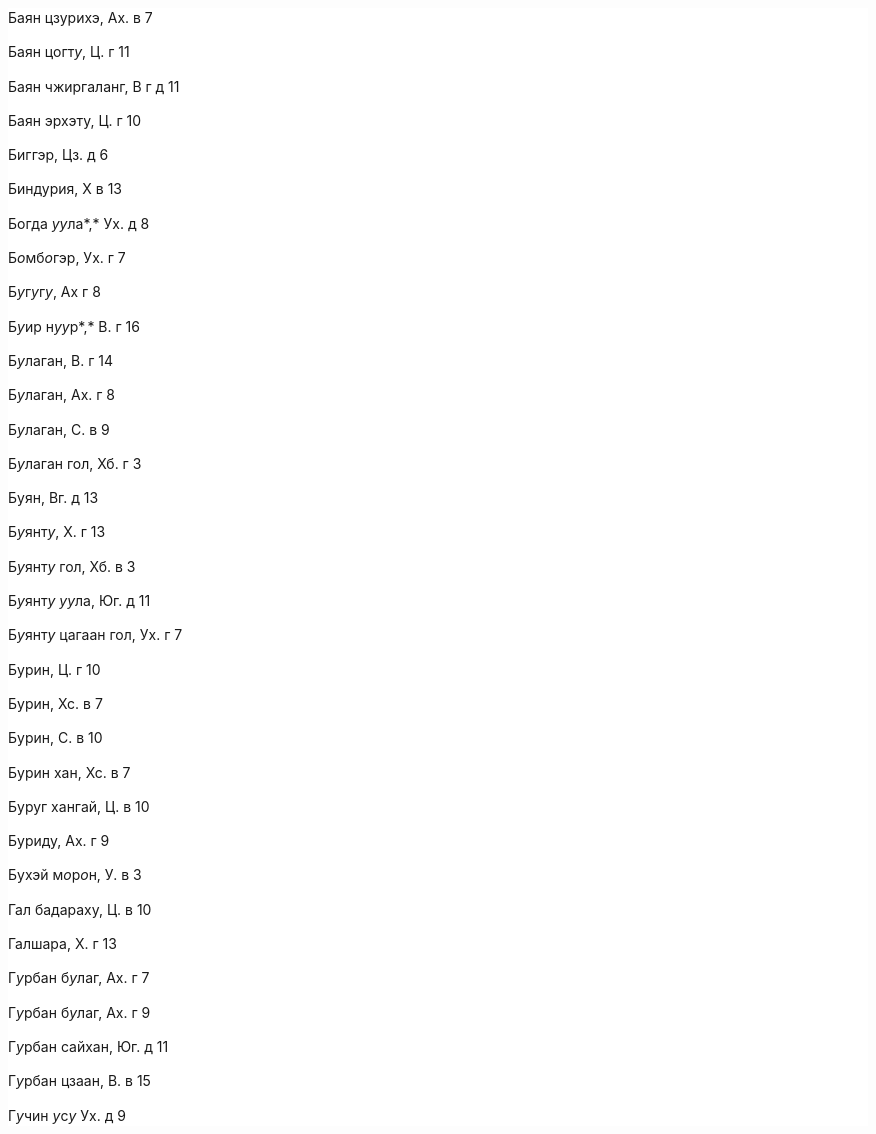 Баян цзурихэ, Ах. в 7

Баян цогт*у*, Ц. г 11

Баян чжиргаланг, В г д 11

Баян эрхэту, Ц. г 10

Биггэр, Цз. д 6

Биндурия, X в 13

Богда *уу*ла*,* Ух. д 8

Б*о*мб*о*гэр, Ух. г 7

Б*у*г*у*г*у*, Ах г 8

Б*у*ир н*уу*р*,* В. г 16

Б*у*лаган, В. г 14

Б*у*лаган, Ах. г 8

Б*у*лаган, С. в 9

Б*у*лаган гол, Хб. г 3

Буян, Вг. д 13

Б*у*янт*у*, X. г 13

Б*у*янт*у* гол, Хб. в 3

Б*у*янт*у* *уу*ла, Юг. д 11

Б*у*янт*у* цагаан гол, Ух. г 7

Бурин, Ц. г 10

Бурин, Хс. в 7

Бурин, С. в 10

Бурин хан, Хс. в 7

Буруг хангай, Ц. в 10

Буриду, Ах. г 9

Бухэй м*о*р*о*н, У. в 3

Гал бадараху, Ц. в 10

Галшара, X. г 13

Г*у*рбан б*у*лаг, Ах. г 7

Г*у*рбан б*у*лаг, Ах. г 9

Г*у*рбан сайхан, Юг. д 11

Г*у*рбан цзаан, В. в 15

Г*у*чин *у*с*у* Ух. д 9
